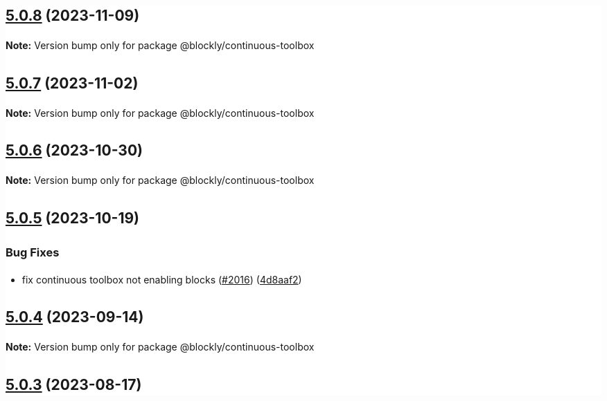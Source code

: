 



## [5.0.8](https://github.com/google/blockly-samples/compare/@blockly/continuous-toolbox@5.0.7...@blockly/continuous-toolbox@5.0.8) (2023-11-09)

**Note:** Version bump only for package @blockly/continuous-toolbox





## [5.0.7](https://github.com/google/blockly-samples/compare/@blockly/continuous-toolbox@5.0.6...@blockly/continuous-toolbox@5.0.7) (2023-11-02)

**Note:** Version bump only for package @blockly/continuous-toolbox





## [5.0.6](https://github.com/google/blockly-samples/compare/@blockly/continuous-toolbox@5.0.5...@blockly/continuous-toolbox@5.0.6) (2023-10-30)

**Note:** Version bump only for package @blockly/continuous-toolbox





## [5.0.5](https://github.com/google/blockly-samples/compare/@blockly/continuous-toolbox@5.0.4...@blockly/continuous-toolbox@5.0.5) (2023-10-19)


### Bug Fixes

* fix continuous toolbox not enabling blocks ([#2016](https://github.com/google/blockly-samples/issues/2016)) ([4d8aaf2](https://github.com/google/blockly-samples/commit/4d8aaf2fbcd00bd36fdb5394db17c93efb167c12))



## [5.0.4](https://github.com/google/blockly-samples/compare/@blockly/continuous-toolbox@5.0.3...@blockly/continuous-toolbox@5.0.4) (2023-09-14)

**Note:** Version bump only for package @blockly/continuous-toolbox





## [5.0.3](https://github.com/google/blockly-samples/compare/@blockly/continuous-toolbox@5.0.2...@blockly/continuous-toolbox@5.0.3) (2023-08-17)
